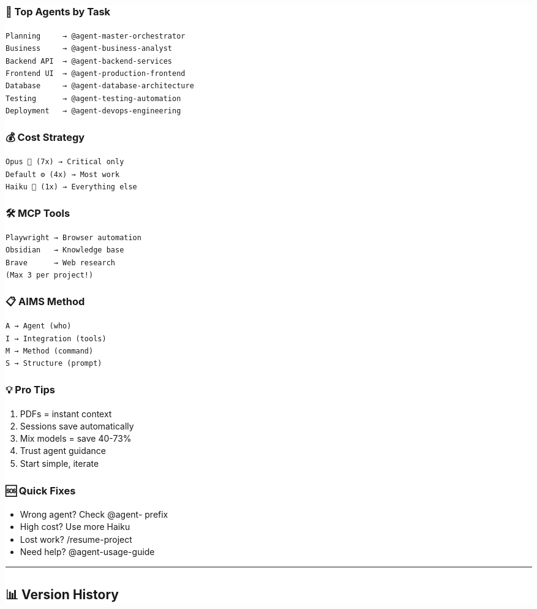### 👥 Top Agents by Task
```
Planning     → @agent-master-orchestrator
Business     → @agent-business-analyst  
Backend API  → @agent-backend-services
Frontend UI  → @agent-production-frontend
Database     → @agent-database-architecture
Testing      → @agent-testing-automation
Deployment   → @agent-devops-engineering
```

### 💰 Cost Strategy
```
Opus 🧠 (7x) → Critical only
Default ⚙️ (4x) → Most work
Haiku 🏃 (1x) → Everything else
```

### 🛠️ MCP Tools
```
Playwright → Browser automation
Obsidian   → Knowledge base
Brave      → Web research
(Max 3 per project!)
```

### 📋 AIMS Method
```
A → Agent (who)
I → Integration (tools)
M → Method (command)
S → Structure (prompt)
```

### 💡 Pro Tips
1. PDFs = instant context
2. Sessions save automatically
3. Mix models = save 40-73%
4. Trust agent guidance
5. Start simple, iterate

### 🆘 Quick Fixes
- Wrong agent? Check @agent- prefix
- High cost? Use more Haiku
- Lost work? /resume-project
- Need help? @agent-usage-guide

---

## 📊 Version History
